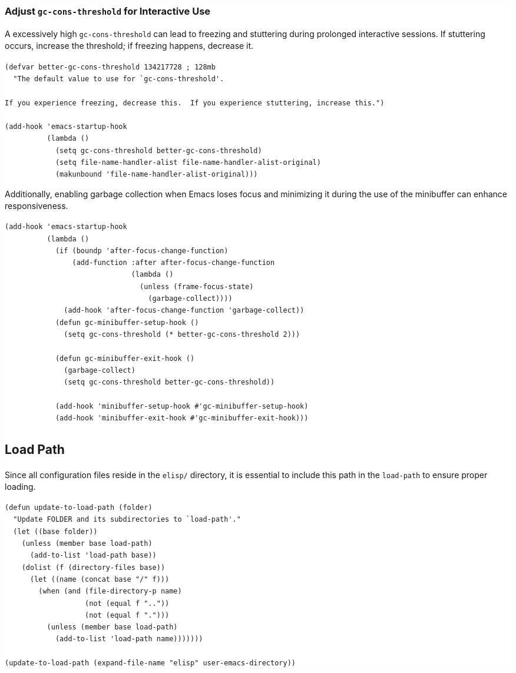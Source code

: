 
<a id="org5d58aac"></a>

### Adjust `gc-cons-threshold` for Interactive Use

A excessively high `gc-cons-threshold` can lead to freezing and stuttering during prolonged interactive sessions. If stuttering occurs, increase the threshold; if freezing happens, decrease it.

```emacs-lisp
(defvar better-gc-cons-threshold 134217728 ; 128mb
  "The default value to use for `gc-cons-threshold'.

If you experience freezing, decrease this.  If you experience stuttering, increase this.")

(add-hook 'emacs-startup-hook
          (lambda ()
            (setq gc-cons-threshold better-gc-cons-threshold)
            (setq file-name-handler-alist file-name-handler-alist-original)
            (makunbound 'file-name-handler-alist-original)))
```

Additionally, enabling garbage collection when Emacs loses focus and minimizing it during the use of the minibuffer can enhance responsiveness.

```emacs-lisp
(add-hook 'emacs-startup-hook
          (lambda ()
            (if (boundp 'after-focus-change-function)
                (add-function :after after-focus-change-function
                              (lambda ()
                                (unless (frame-focus-state)
                                  (garbage-collect))))
              (add-hook 'after-focus-change-function 'garbage-collect))
            (defun gc-minibuffer-setup-hook ()
              (setq gc-cons-threshold (* better-gc-cons-threshold 2)))

            (defun gc-minibuffer-exit-hook ()
              (garbage-collect)
              (setq gc-cons-threshold better-gc-cons-threshold))

            (add-hook 'minibuffer-setup-hook #'gc-minibuffer-setup-hook)
            (add-hook 'minibuffer-exit-hook #'gc-minibuffer-exit-hook)))
```


<a id="orgcd725ee"></a>

## Load Path

Since all configuration files reside in the `elisp/` directory, it is essential to include this path in the `load-path` to ensure proper loading.

```emacs-lisp
(defun update-to-load-path (folder)
  "Update FOLDER and its subdirectories to `load-path'."
  (let ((base folder))
    (unless (member base load-path)
      (add-to-list 'load-path base))
    (dolist (f (directory-files base))
      (let ((name (concat base "/" f)))
        (when (and (file-directory-p name)
                   (not (equal f ".."))
                   (not (equal f ".")))
          (unless (member base load-path)
            (add-to-list 'load-path name)))))))

(update-to-load-path (expand-file-name "elisp" user-emacs-directory))
```